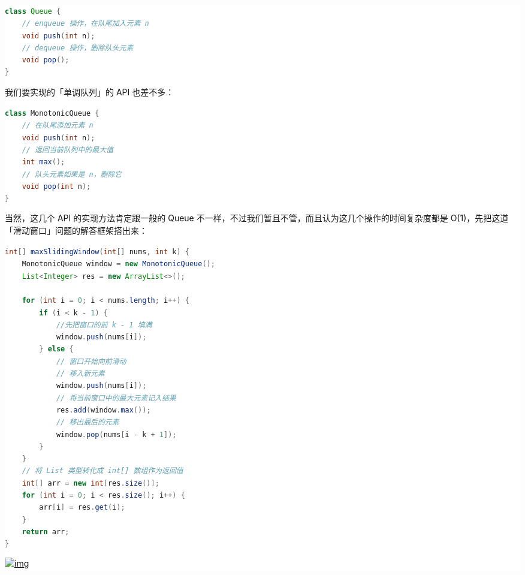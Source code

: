 ```java
class Queue {
    // enqueue 操作，在队尾加入元素 n
    void push(int n);
    // dequeue 操作，删除队头元素
    void pop();
}
```

我们要实现的「单调队列」的 API 也差不多：

```java
class MonotonicQueue {
    // 在队尾添加元素 n
    void push(int n);
    // 返回当前队列中的最大值
    int max();
    // 队头元素如果是 n，删除它
    void pop(int n);
}
```

当然，这几个 API 的实现方法肯定跟一般的 Queue 不一样，不过我们暂且不管，而且认为这几个操作的时间复杂度都是 O(1)，先把这道「滑动窗口」问题的解答框架搭出来：

```java
int[] maxSlidingWindow(int[] nums, int k) {
    MonotonicQueue window = new MonotonicQueue();
    List<Integer> res = new ArrayList<>();
    
    for (int i = 0; i < nums.length; i++) {
        if (i < k - 1) {
            //先把窗口的前 k - 1 填满
            window.push(nums[i]);
        } else {
            // 窗口开始向前滑动
            // 移入新元素
            window.push(nums[i]);
            // 将当前窗口中的最大元素记入结果
            res.add(window.max());
            // 移出最后的元素
            window.pop(nums[i - k + 1]);
        }
    }
    // 将 List 类型转化成 int[] 数组作为返回值
    int[] arr = new int[res.size()];
    for (int i = 0; i < res.size(); i++) {
        arr[i] = res.get(i);
    }
    return arr;
}
```

[![img](https://labuladong.github.io/algo/images/%e5%8d%95%e8%b0%83%e9%98%9f%e5%88%97/1.png)](https://labuladong.github.io/algo/images/单调队列/1.png)
